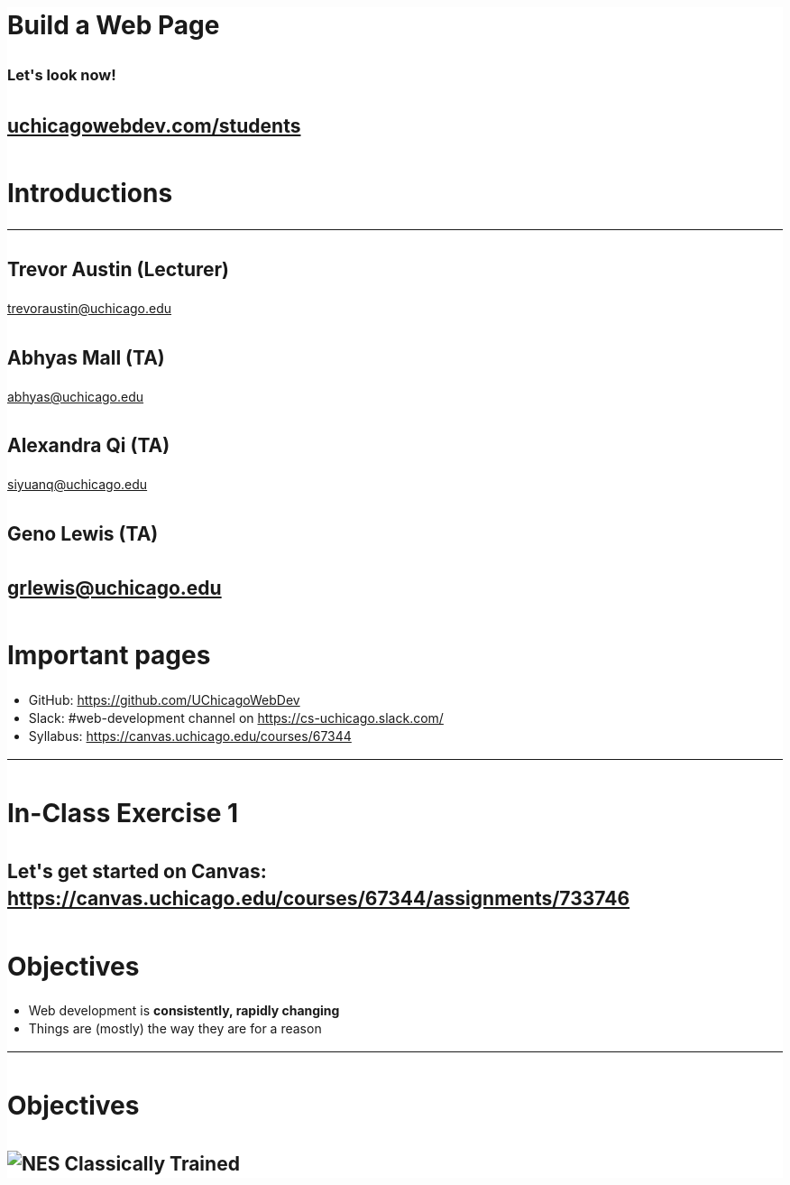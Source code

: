 # Build a Web Page
### Let's look now!
[uchicagowebdev.com/students](http://uchicagowebdev.com/students)
---

# Introductions    
---

## Trevor Austin (Lecturer)
trevoraustin@uchicago.edu
## Abhyas Mall (TA)
abhyas@uchicago.edu
## Alexandra Qi (TA)
siyuanq@uchicago.edu
## Geno Lewis (TA)
grlewis@uchicago.edu
---

# Important pages
- GitHub: https://github.com/UChicagoWebDev
- Slack: #web-development channel on https://cs-uchicago.slack.com/
- Syllabus: https://canvas.uchicago.edu/courses/67344
---

# In-Class Exercise 1
Let's get started on Canvas: https://canvas.uchicago.edu/courses/67344/assignments/733746
---

# Objectives
- Web development is **consistently, rapidly changing**
- Things are (mostly) the way they are for a reason
---

# Objectives
![NES Classically Trained](images/classically-trained.png)
---
